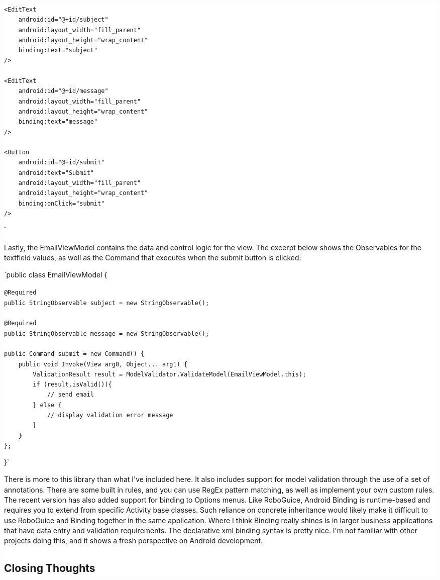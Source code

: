     <EditText
        android:id="@+id/subject"
        android:layout_width="fill_parent"
        android:layout_height="wrap_content"
        binding:text="subject"
    />
 
    <EditText
        android:id="@+id/message"
        android:layout_width="fill_parent"
        android:layout_height="wrap_content"
        binding:text="message"
    />
 
    <Button
        android:id="@+id/submit"
        android:text="Submit"
        android:layout_width="fill_parent"
        android:layout_height="wrap_content"
        binding:onClick="submit"
    />
 
</LinearLayout>`

Lastly, the EmailViewModel contains the data and control logic for the view. The excerpt below shows the Observables for the textfield values, as well as the Command that executes when the submit button is clicked:

`public class EmailViewModel {
 
    @Required
    public StringObservable subject = new StringObservable();
 
    @Required
    public StringObservable message = new StringObservable();
 
    public Command submit = new Command() {
        public void Invoke(View arg0, Object... arg1) {
            ValidationResult result = ModelValidator.ValidateModel(EmailViewModel.this);
            if (result.isValid()){
                // send email
            } else {
                // display validation error message
            }
        }
    };
}`

There is more to this library than what I've included here. It also includes support for model validation through the use of a set of annotations. There are some built in rules, and you can use RegEx pattern matching, as well as implement your own custom rules. The recent version has also added support for binding to Options menus.
Like RoboGuice, Android Binding is runtime-based and requires you to extend from specific Activity base classes. Such reliance on concrete inheritance would likely make it difficult to use RoboGuice and Binding together in the same application. Where I think Binding really shines is in larger business applications that have data entry and validation requirements. The declarative xml binding syntax is pretty nice. I'm not familiar with other projects doing this, and it shows a fresh perspective on Android development.
## Closing Thoughts ##